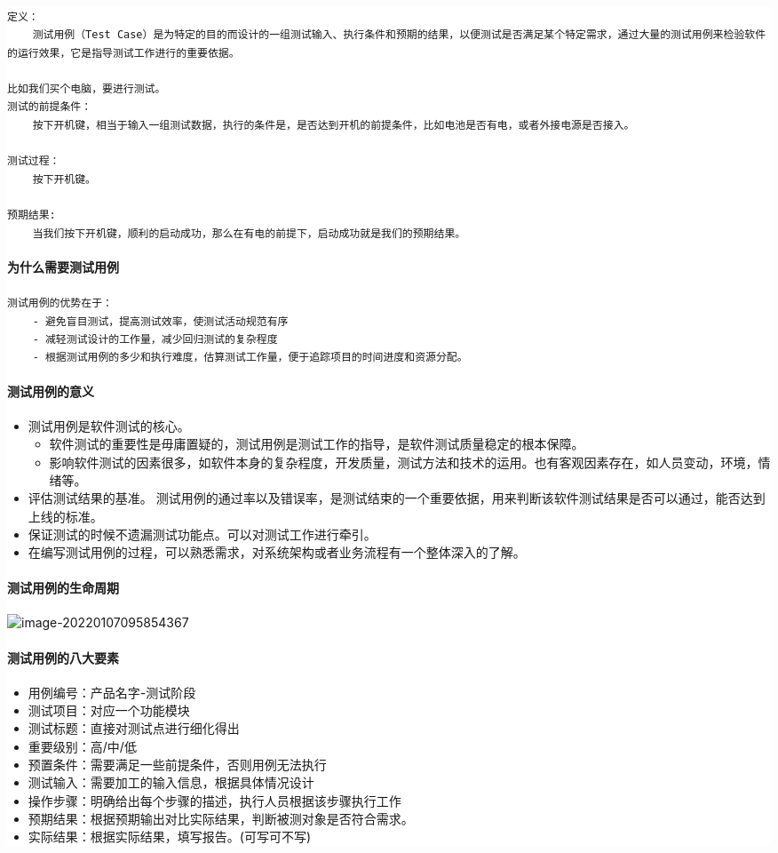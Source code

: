 ```
定义：
	测试用例（Test Case）是为特定的目的而设计的一组测试输入、执行条件和预期的结果，以便测试是否满足某个特定需求，通过大量的测试用例来检验软件的运行效果，它是指导测试工作进行的重要依据。
	
比如我们买个电脑，要进行测试。
测试的前提条件：
	按下开机键，相当于输入一组测试数据，执行的条件是，是否达到开机的前提条件，比如电池是否有电，或者外接电源是否接入。

测试过程：
	按下开机键。

预期结果:
	当我们按下开机键，顺利的启动成功，那么在有电的前提下，启动成功就是我们的预期结果。

```



#### 为什么需要测试用例

```
测试用例的优势在于：
	- 避免盲目测试，提高测试效率，使测试活动规范有序
	- 减轻测试设计的工作量，减少回归测试的复杂程度
	- 根据测试用例的多少和执行难度，估算测试工作量，便于追踪项目的时间进度和资源分配。
```



#### 测试用例的意义

- 测试用例是软件测试的核心。
    - 软件测试的重要性是毋庸置疑的，测试用例是测试工作的指导，是软件测试质量稳定的根本保障。
    - 影响软件测试的因素很多，如软件本身的复杂程度，开发质量，测试方法和技术的运用。也有客观因素存在，如人员变动，环境，情绪等。
- 评估测试结果的基准。
    测试用例的通过率以及错误率，是测试结束的一个重要依据，用来判断该软件测试结果是否可以通过，能否达到上线的标准。
- 保证测试的时候不遗漏测试功能点。可以对测试工作进行牵引。
- 在编写测试用例的过程，可以熟悉需求，对系统架构或者业务流程有一个整体深入的了解。



#### 测试用例的生命周期

![image-20220107095854367](https://raw.githubusercontent.com/adcwb/storages/master/image-20220107095854367.png)

#### 测试用例的八大要素

- 用例编号：产品名字-测试阶段
- 测试项目：对应一个功能模块
- 测试标题：直接对测试点进行细化得出
- 重要级别：高/中/低
- 预置条件：需要满足一些前提条件，否则用例无法执行
- 测试输入：需要加工的输入信息，根据具体情况设计
- 操作步骤：明确给出每个步骤的描述，执行人员根据该步骤执行工作
- 预期结果：根据预期输出对比实际结果，判断被测对象是否符合需求。
- 实际结果：根据实际结果，填写报告。(可写可不写)
